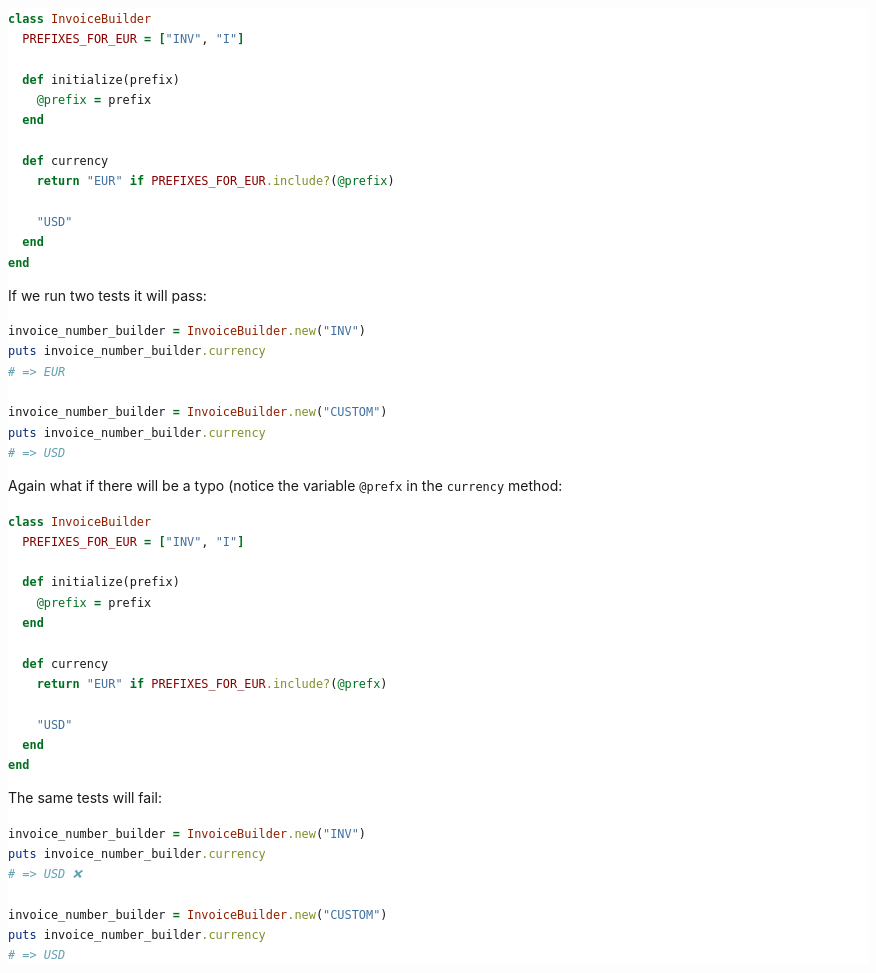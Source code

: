 ```ruby
class InvoiceBuilder
  PREFIXES_FOR_EUR = ["INV", "I"]

  def initialize(prefix)
    @prefix = prefix
  end

  def currency
    return "EUR" if PREFIXES_FOR_EUR.include?(@prefix)

    "USD" 
  end
end
```

If we run two tests it will pass:

```ruby
invoice_number_builder = InvoiceBuilder.new("INV")
puts invoice_number_builder.currency
# => EUR 

invoice_number_builder = InvoiceBuilder.new("CUSTOM")
puts invoice_number_builder.currency
# => USD
```

Again what if there will be a typo (notice the variable `@prefx` in the `currency` method:

```ruby
class InvoiceBuilder
  PREFIXES_FOR_EUR = ["INV", "I"]

  def initialize(prefix)
    @prefix = prefix
  end

  def currency
    return "EUR" if PREFIXES_FOR_EUR.include?(@prefx)

    "USD" 
  end
end
```

The same tests will fail:

```ruby
invoice_number_builder = InvoiceBuilder.new("INV")
puts invoice_number_builder.currency
# => USD ❌

invoice_number_builder = InvoiceBuilder.new("CUSTOM")
puts invoice_number_builder.currency
# => USD
```
